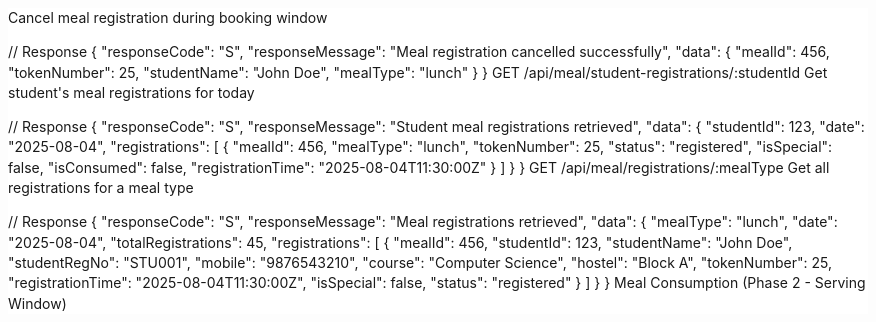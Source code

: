 Cancel meal registration during booking window

// Response
{
  "responseCode": "S",
  "responseMessage": "Meal registration cancelled successfully",
  "data": {
    "mealId": 456,
    "tokenNumber": 25,
    "studentName": "John Doe",
    "mealType": "lunch"
  }
}
GET /api/meal/student-registrations/:studentId
Get student's meal registrations for today

// Response
{
  "responseCode": "S",
  "responseMessage": "Student meal registrations retrieved",
  "data": {
    "studentId": 123,
    "date": "2025-08-04",
    "registrations": [
      {
        "mealId": 456,
        "mealType": "lunch",
        "tokenNumber": 25,
        "status": "registered",
        "isSpecial": false,
        "isConsumed": false,
        "registrationTime": "2025-08-04T11:30:00Z"
      }
    ]
  }
}
GET /api/meal/registrations/:mealType
Get all registrations for a meal type

// Response
{
  "responseCode": "S",
  "responseMessage": "Meal registrations retrieved",
  "data": {
    "mealType": "lunch",
    "date": "2025-08-04",
    "totalRegistrations": 45,
    "registrations": [
      {
        "mealId": 456,
        "studentId": 123,
        "studentName": "John Doe",
        "studentRegNo": "STU001",
        "mobile": "9876543210",
        "course": "Computer Science",
        "hostel": "Block A",
        "tokenNumber": 25,
        "registrationTime": "2025-08-04T11:30:00Z",
        "isSpecial": false,
        "status": "registered"
      }
    ]
  }
}
Meal Consumption (Phase 2 - Serving Window)